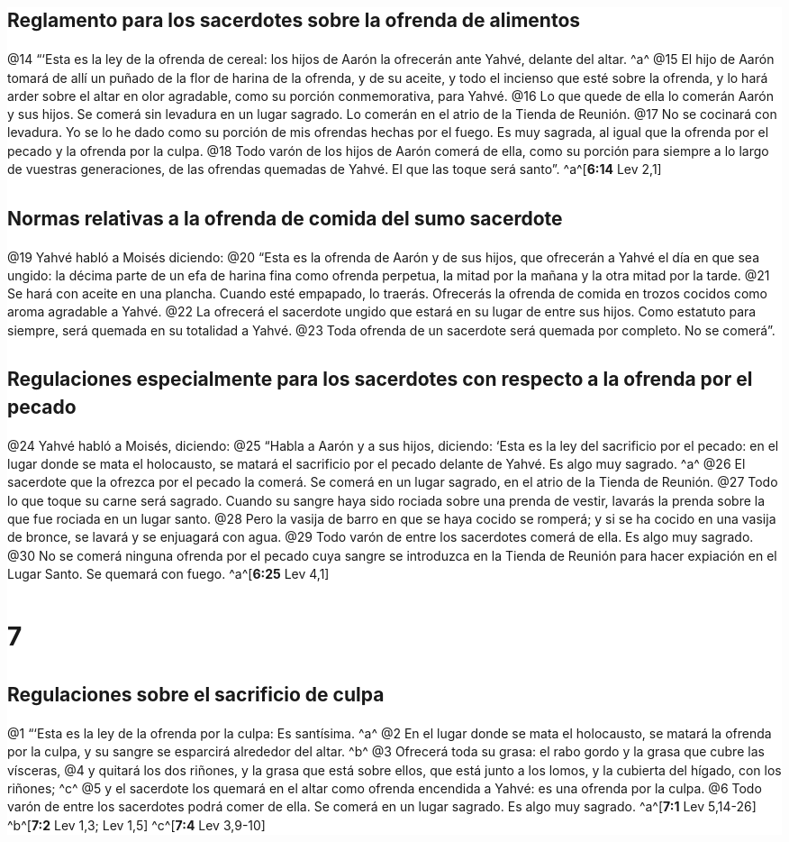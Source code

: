 ## Reglamento para los sacerdotes sobre la ofrenda de alimentos
@14 “‘Esta es la ley de la ofrenda de cereal: los hijos de Aarón la ofrecerán ante Yahvé, delante del altar. ^a^ @15 El hijo de Aarón tomará de allí un puñado de la flor de harina de la ofrenda, y de su aceite, y todo el incienso que esté sobre la ofrenda, y lo hará arder sobre el altar en olor agradable, como su porción conmemorativa, para Yahvé. @16 Lo que quede de ella lo comerán Aarón y sus hijos. Se comerá sin levadura en un lugar sagrado. Lo comerán en el atrio de la Tienda de Reunión. @17 No se cocinará con levadura. Yo se lo he dado como su porción de mis ofrendas hechas por el fuego. Es muy sagrada, al igual que la ofrenda por el pecado y la ofrenda por la culpa. @18 Todo varón de los hijos de Aarón comerá de ella, como su porción para siempre a lo largo de vuestras generaciones, de las ofrendas quemadas de Yahvé. El que las toque será santo”.
^a^[**6:14** Lev 2,1]

## Normas relativas a la ofrenda de comida del sumo sacerdote
@19 Yahvé habló a Moisés diciendo: @20 “Esta es la ofrenda de Aarón y de sus hijos, que ofrecerán a Yahvé el día en que sea ungido: la décima parte de un efa de harina fina como ofrenda perpetua, la mitad por la mañana y la otra mitad por la tarde. @21 Se hará con aceite en una plancha. Cuando esté empapado, lo traerás. Ofrecerás la ofrenda de comida en trozos cocidos como aroma agradable a Yahvé. @22 La ofrecerá el sacerdote ungido que estará en su lugar de entre sus hijos. Como estatuto para siempre, será quemada en su totalidad a Yahvé. @23 Toda ofrenda de un sacerdote será quemada por completo. No se comerá”.

## Regulaciones especialmente para los sacerdotes con respecto a la ofrenda por el pecado
@24 Yahvé habló a Moisés, diciendo: @25 “Habla a Aarón y a sus hijos, diciendo: ‘Esta es la ley del sacrificio por el pecado: en el lugar donde se mata el holocausto, se matará el sacrificio por el pecado delante de Yahvé. Es algo muy sagrado. ^a^ @26 El sacerdote que la ofrezca por el pecado la comerá. Se comerá en un lugar sagrado, en el atrio de la Tienda de Reunión. @27 Todo lo que toque su carne será sagrado. Cuando su sangre haya sido rociada sobre una prenda de vestir, lavarás la prenda sobre la que fue rociada en un lugar santo. @28 Pero la vasija de barro en que se haya cocido se romperá; y si se ha cocido en una vasija de bronce, se lavará y se enjuagará con agua. @29 Todo varón de entre los sacerdotes comerá de ella. Es algo muy sagrado. @30 No se comerá ninguna ofrenda por el pecado cuya sangre se introduzca en la Tienda de Reunión para hacer expiación en el Lugar Santo. Se quemará con fuego.
^a^[**6:25** Lev 4,1]

# 7
## Regulaciones sobre el sacrificio de culpa
@1 “‘Esta es la ley de la ofrenda por la culpa: Es santísima. ^a^ @2 En el lugar donde se mata el holocausto, se matará la ofrenda por la culpa, y su sangre se esparcirá alrededor del altar. ^b^ @3 Ofrecerá toda su grasa: el rabo gordo y la grasa que cubre las vísceras, @4 y quitará los dos riñones, y la grasa que está sobre ellos, que está junto a los lomos, y la cubierta del hígado, con los riñones; ^c^ @5 y el sacerdote los quemará en el altar como ofrenda encendida a Yahvé: es una ofrenda por la culpa. @6 Todo varón de entre los sacerdotes podrá comer de ella. Se comerá en un lugar sagrado. Es algo muy sagrado.
^a^[**7:1** Lev 5,14-26] ^b^[**7:2** Lev 1,3; Lev 1,5] ^c^[**7:4** Lev 3,9-10]
